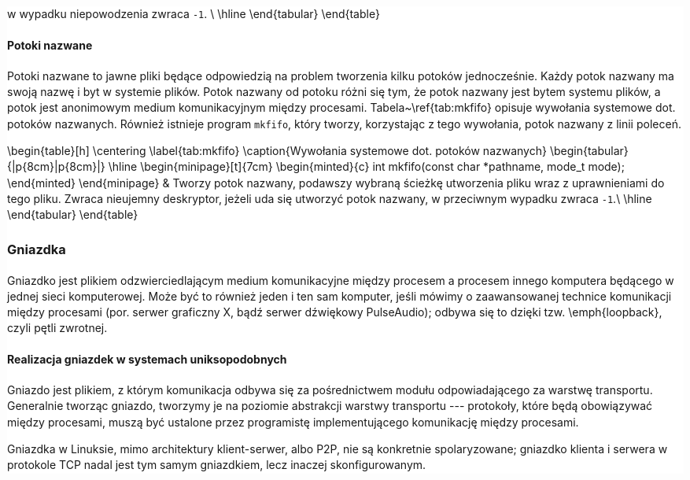 w wypadku niepowodzenia zwraca ` -1 `. \\ \hline
\end{tabular}
\end{table}
#### Potoki nazwane
Potoki nazwane to jawne pliki będące odpowiedzią na problem tworzenia
kilku potoków jednocześnie. Każdy potok nazwany ma swoją nazwę
i byt w systemie plików. Potok nazwany od potoku różni się tym, 
że potok nazwany jest bytem systemu plików, a potok jest
anonimowym medium komunikacyjnym między procesami.
Tabela~\ref{tab:mkfifo} opisuje wywołania systemowe
dot. potoków nazwanych. Również istnieje program
` mkfifo `, który tworzy, korzystając z tego wywołania,
potok nazwany z linii poleceń.

\begin{table}[h]
\centering
\label{tab:mkfifo}
\caption{Wywołania systemowe dot. potoków nazwanych}
\begin{tabular}{|p{8cm}|p{8cm}|}
\hline
\begin{minipage}[t]{7cm}
\begin{minted}{c}
int mkfifo(const char *pathname, 
mode_t mode);
\end{minted}
\end{minipage}
& Tworzy potok nazwany, podawszy wybraną ścieżkę
utworzenia pliku wraz z uprawnieniami do tego pliku.
Zwraca nieujemny deskryptor, jeżeli uda się utworzyć
potok nazwany, w przeciwnym wypadku zwraca ` -1 `.\\ \hline
\end{tabular}
\end{table}
### Gniazdka
Gniazdko jest plikiem odzwierciedlającym medium komunikacyjne między 
procesem a procesem innego komputera będącego w jednej sieci komputerowej. 
Może być to również
jeden i ten sam komputer, jeśli mówimy o zaawansowanej technice
komunikacji między procesami (por. serwer graficzny X, bądź serwer dźwiękowy PulseAudio);
odbywa się to dzięki tzw. \emph{loopback}, czyli pętli zwrotnej.

#### Realizacja gniazdek w systemach uniksopodobnych
Gniazdo jest plikiem, z którym komunikacja odbywa się za pośrednictwem
modułu odpowiadającego za warstwę transportu. Generalnie tworząc
gniazdo, tworzymy je na poziomie abstrakcji warstwy transportu
--- protokoły, które będą obowiązywać między procesami, muszą
być ustalone przez programistę implementującego komunikację
między procesami.

Gniazdka w Linuksie, mimo architektury klient-serwer, albo
P2P, nie są konkretnie spolaryzowane; gniazdko klienta i serwera
w protokole TCP nadal jest tym samym gniazdkiem, lecz inaczej
skonfigurowanym.
